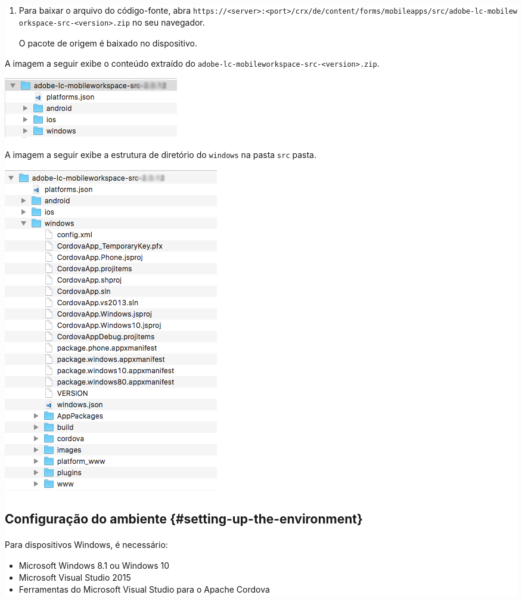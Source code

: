 1. Para baixar o arquivo do código-fonte, abra `https://<server>:<port>/crx/de/content/forms/mobileapps/src/adobe-lc-mobileworkspace-src-<version>.zip` no seu navegador.

   O pacote de origem é baixado no dispositivo.

A imagem a seguir exibe o conteúdo extraído do `adobe-lc-mobileworkspace-src-<version>.zip`.

![mws-content-2](assets/mws-content-2.png)

A imagem a seguir exibe a estrutura de diretório do `windows` na pasta `src` pasta.

![win-dir](assets/win-dir.png)

## Configuração do ambiente {#setting-up-the-environment}

Para dispositivos Windows, é necessário:

* Microsoft Windows 8.1 ou Windows 10
* Microsoft Visual Studio 2015
* Ferramentas do Microsoft Visual Studio para o Apache Cordova
